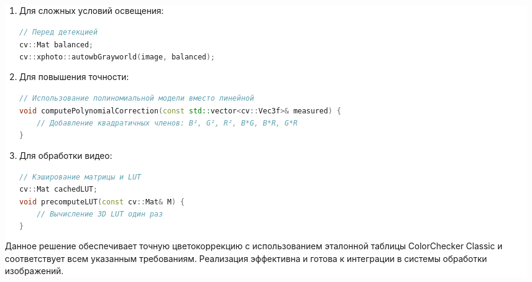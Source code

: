 1. Для сложных условий освещения:

   ```cpp
   // Перед детекцией
   cv::Mat balanced;
   cv::xphoto::autowbGrayworld(image, balanced);
   ```

2. Для повышения точности:

   ```cpp
   // Использование полиномиальной модели вместо линейной
   void computePolynomialCorrection(const std::vector<cv::Vec3f>& measured) {
       // Добавление квадратичных членов: B², G², R², B*G, B*R, G*R
   }
   ```

3. Для обработки видео:

   ```cpp
   // Кэширование матрицы и LUT
   cv::Mat cachedLUT;
   void precomputeLUT(const cv::Mat& M) {
       // Вычисление 3D LUT один раз
   }
   ```

Данное решение обеспечивает точную цветокоррекцию с использованием эталонной таблицы ColorChecker Classic и соответствует всем указанным требованиям. Реализация эффективна и готова к интеграции в системы обработки изображений.
